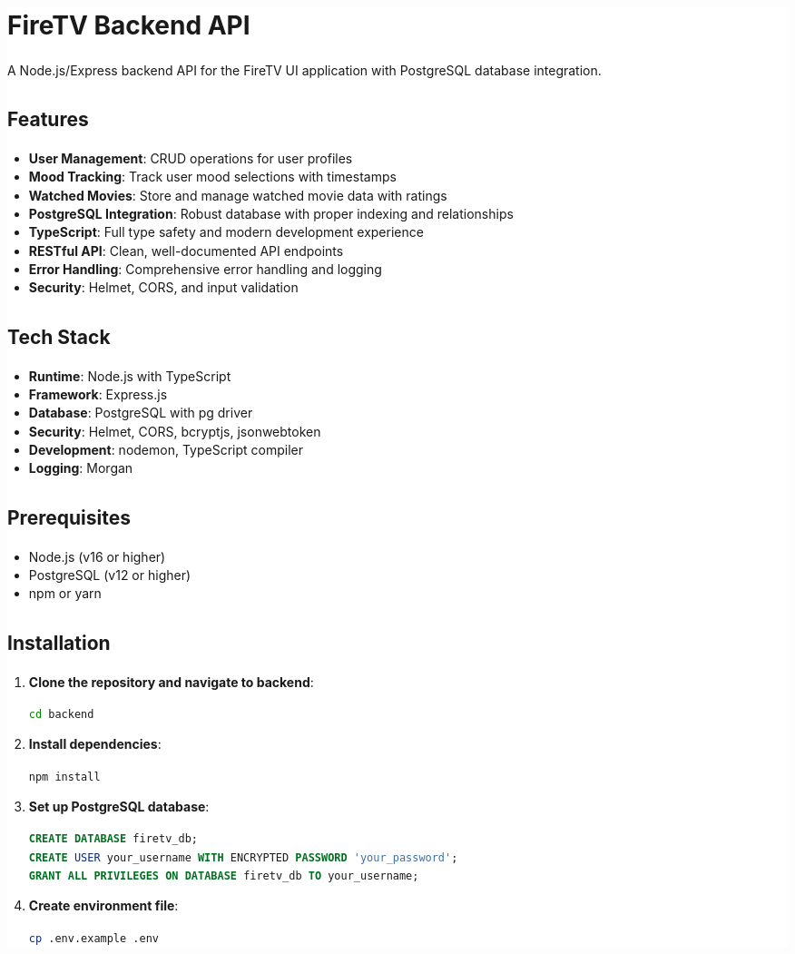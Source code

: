 # FireTV Backend API

A Node.js/Express backend API for the FireTV UI application with PostgreSQL database integration.

## Features

- **User Management**: CRUD operations for user profiles
- **Mood Tracking**: Track user mood selections with timestamps
- **Watched Movies**: Store and manage watched movie data with ratings
- **PostgreSQL Integration**: Robust database with proper indexing and relationships
- **TypeScript**: Full type safety and modern development experience
- **RESTful API**: Clean, well-documented API endpoints
- **Error Handling**: Comprehensive error handling and logging
- **Security**: Helmet, CORS, and input validation

## Tech Stack

- **Runtime**: Node.js with TypeScript
- **Framework**: Express.js
- **Database**: PostgreSQL with pg driver
- **Security**: Helmet, CORS, bcryptjs, jsonwebtoken
- **Development**: nodemon, TypeScript compiler
- **Logging**: Morgan

## Prerequisites

- Node.js (v16 or higher)
- PostgreSQL (v12 or higher)
- npm or yarn

## Installation

1. **Clone the repository and navigate to backend**:
   ```bash
   cd backend
   ```

2. **Install dependencies**:
   ```bash
   npm install
   ```

3. **Set up PostgreSQL database**:
   ```sql
   CREATE DATABASE firetv_db;
   CREATE USER your_username WITH ENCRYPTED PASSWORD 'your_password';
   GRANT ALL PRIVILEGES ON DATABASE firetv_db TO your_username;
   ```

4. **Create environment file**:
   ```bash
   cp .env.example .env
   ```
   